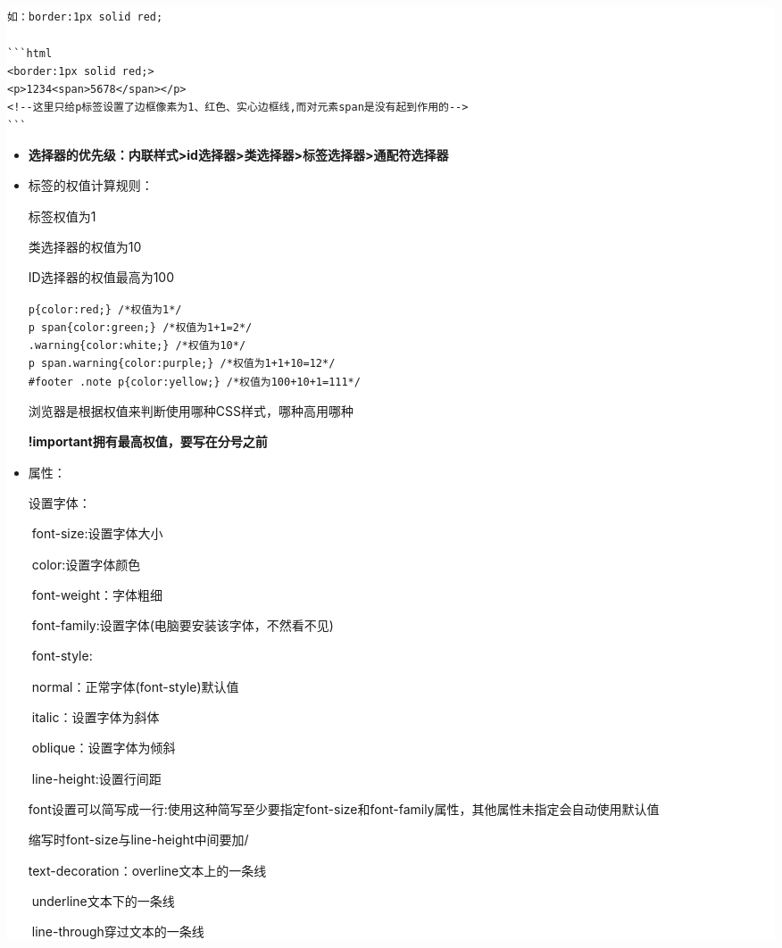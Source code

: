    如：border:1px solid red;

    ```html
    <border:1px solid red;>
    <p>1234<span>5678</span></p>
    <!--这里只给p标签设置了边框像素为1、红色、实心边框线,而对元素span是没有起到作用的-->
    ```

  - **选择器的优先级：内联样式>id选择器>类选择器>标签选择器>通配符选择器**

  - 标签的权值计算规则：

    标签权值为1

    类选择器的权值为10

    ID选择器的权值最高为100

    ```html
    p{color:red;} /*权值为1*/
    p span{color:green;} /*权值为1+1=2*/
    .warning{color:white;} /*权值为10*/
    p span.warning{color:purple;} /*权值为1+1+10=12*/
    #footer .note p{color:yellow;} /*权值为100+10+1=111*/
    ```

    浏览器是根据权值来判断使用哪种CSS样式，哪种高用哪种

    **!important拥有最高权值，要写在分号之前**

    

  - 属性：

    设置字体：

    ​	font-size:设置字体大小

    ​	color:设置字体颜色

    ​	font-weight：字体粗细

    ​	font-family:设置字体(电脑要安装该字体，不然看不见)

    ​	font-style:

    ​			normal：正常字体(font-style)默认值

    ​			italic：设置字体为斜体

    ​			oblique：设置字体为倾斜

    ​	line-height:设置行间距

    font设置可以简写成一行:使用这种简写至少要指定font-size和font-family属性，其他属性未指定会自动使用默认值

    缩写时font-size与line-height中间要加/

    text-decoration：overline文本上的一条线

    ​								underline文本下的一条线

    ​								line-through穿过文本的一条线
